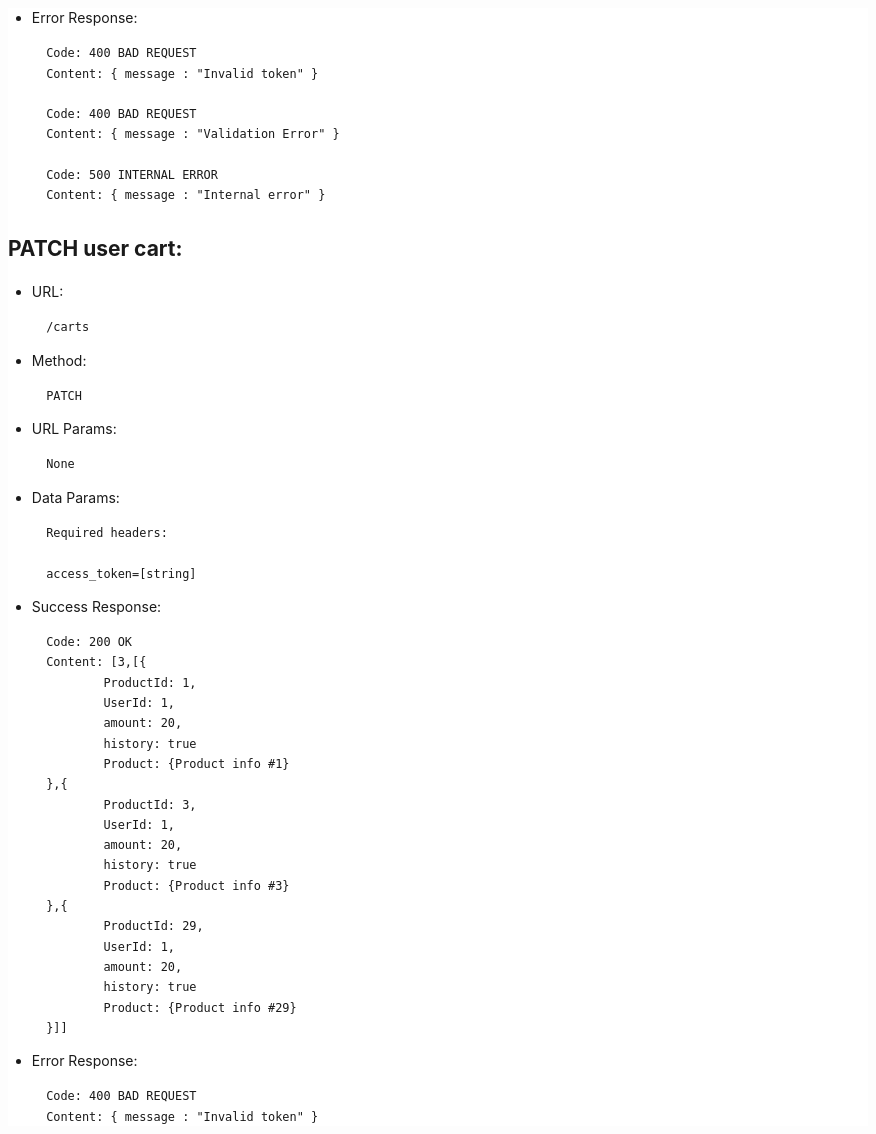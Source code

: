 * Error Response:

        Code: 400 BAD REQUEST
        Content: { message : "Invalid token" }
        
        Code: 400 BAD REQUEST
        Content: { message : "Validation Error" }
        
        Code: 500 INTERNAL ERROR
        Content: { message : "Internal error" }


## PATCH user cart:

* URL:

        /carts

* Method:

        PATCH

* URL Params:

        None

* Data Params:

        Required headers:
        
        access_token=[string]

* Success Response:

        Code: 200 OK
        Content: [3,[{
                ProductId: 1,
                UserId: 1,
                amount: 20,
                history: true
                Product: {Product info #1}
        },{
                ProductId: 3,
                UserId: 1,
                amount: 20,
                history: true
                Product: {Product info #3}
        },{
                ProductId: 29,
                UserId: 1,
                amount: 20,
                history: true
                Product: {Product info #29}
        }]]

* Error Response:

        Code: 400 BAD REQUEST
        Content: { message : "Invalid token" }
        